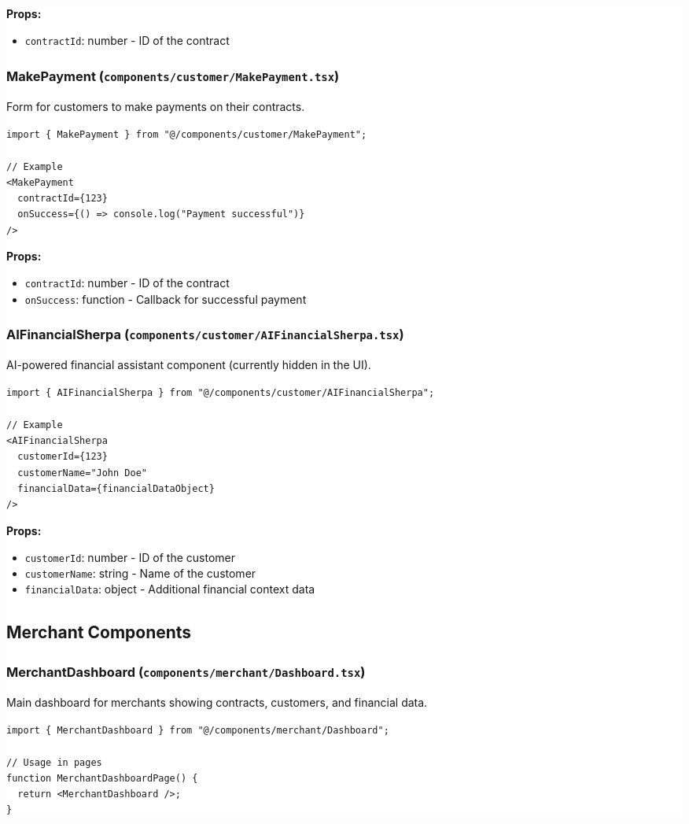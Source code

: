 **Props:**
- `contractId`: number - ID of the contract

### MakePayment (`components/customer/MakePayment.tsx`)

Form for customers to make payments on their contracts.

```tsx
import { MakePayment } from "@/components/customer/MakePayment";

// Example
<MakePayment 
  contractId={123} 
  onSuccess={() => console.log("Payment successful")} 
/>
```

**Props:**
- `contractId`: number - ID of the contract
- `onSuccess`: function - Callback for successful payment

### AIFinancialSherpa (`components/customer/AIFinancialSherpa.tsx`)

AI-powered financial assistant component (currently hidden in the UI).

```tsx
import { AIFinancialSherpa } from "@/components/customer/AIFinancialSherpa";

// Example
<AIFinancialSherpa 
  customerId={123} 
  customerName="John Doe" 
  financialData={financialDataObject} 
/>
```

**Props:**
- `customerId`: number - ID of the customer
- `customerName`: string - Name of the customer
- `financialData`: object - Additional financial context data

## Merchant Components

### MerchantDashboard (`components/merchant/Dashboard.tsx`)

Main dashboard for merchants showing contracts, customers, and financial data.

```tsx
import { MerchantDashboard } from "@/components/merchant/Dashboard";

// Usage in pages
function MerchantDashboardPage() {
  return <MerchantDashboard />;
}
```
